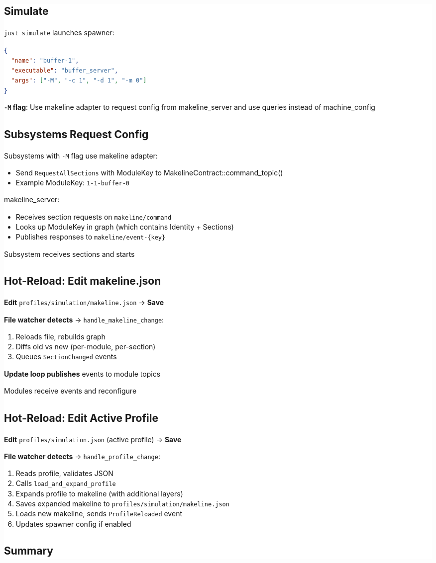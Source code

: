 ## Simulate

`just simulate` launches spawner:

```json
{
  "name": "buffer-1",
  "executable": "buffer_server",
  "args": ["-M", "-c 1", "-d 1", "-m 0"]
}
```

**`-M` flag**: Use makeline adapter to request config from makeline_server and use queries instead of machine_config

## Subsystems Request Config

Subsystems with `-M` flag use makeline adapter:
- Send `RequestAllSections` with ModuleKey to MakelineContract::command_topic()
- Example ModuleKey: `1-1-buffer-0`

makeline_server:
- Receives section requests on `makeline/command`
- Looks up ModuleKey in graph (which contains Identity + Sections)
- Publishes responses to `makeline/event-{key}`

Subsystem receives sections and starts

## Hot-Reload: Edit makeline.json

**Edit** `profiles/simulation/makeline.json` → **Save**

**File watcher detects** → `handle_makeline_change`:
1. Reloads file, rebuilds graph
2. Diffs old vs new (per-module, per-section)
3. Queues `SectionChanged` events

**Update loop publishes** events to module topics

Modules receive events and reconfigure

## Hot-Reload: Edit Active Profile

**Edit** `profiles/simulation.json` (active profile) → **Save**

**File watcher detects** → `handle_profile_change`:
1. Reads profile, validates JSON
2. Calls `load_and_expand_profile`
3. Expands profile to makeline (with additional layers)
4. Saves expanded makeline to `profiles/simulation/makeline.json`
5. Loads new makeline, sends `ProfileReloaded` event
6. Updates spawner config if enabled

## Summary
